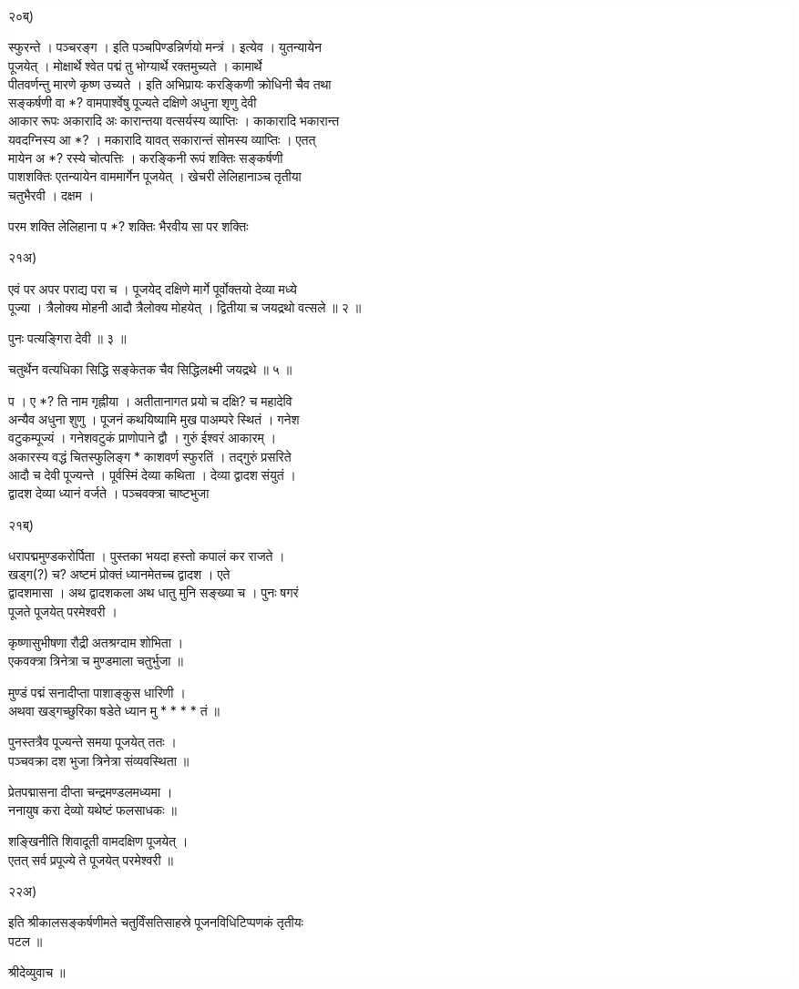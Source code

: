 २०ब्)  
  
स्फुरन्ते । पञ्चरङ्ग । इति पञ्चपिण्डन्निर्णयो मन्त्रं । इत्येव । युतन्यायेन   
पूजयेत् । मोक्षार्थे श्वेत पद्मं तु भोग्यार्थे रक्तमुच्यते । कामार्थे   
पीतवर्णन्तु मारणे कृष्ण उच्यते । इति अभिप्रायः करङ्किणी क्रोधिनी चैव तथा   
सङ्कर्षणी वा *? वामपार्श्वेषु पूज्यते दक्षिणे अधुना शृणु देवी   
आकार रूपः अकारादि अः कारान्तया वत्सर्यस्य व्याप्तिः । काकारादि भकारान्त   
यवदग्निस्य आ *? । मकारादि यावत् सकारान्तं सोमस्य व्याप्तिः । एतत्   
मायेन अ *? रस्ये चोत्पत्तिः । करङ्किनी रूपं शक्तिः सङ्कर्षणी   
पाशशक्तिः एतन्यायेन वाममार्गेन पूजयेत् । खेचरी लेलिहानाञ्च तृतीया   
चतुभैरवी । दक्षम ।   
  
परम शक्ति लेलिहाना प *? शक्तिः भैरवीय सा पर शक्तिः   
  
२१अ)  
  
एवं पर अपर पराद्य परा च । पूजयेद् दक्षिणे मार्गे पूर्वोक्तयो देव्या मध्ये   
पूज्या । त्रैलोक्य मोहनी आदौ त्रैलोक्य मोहयेत् । द्वितीया च जयद्रथो वत्सले ॥ २ ॥  
  
पुनः पत्यङ्गिरा देवी ॥ ३ ॥  
  
चतुर्थेन वत्यधिका सिद्धि सङ्केतक चैव सिद्धिलक्ष्मी जयद्रथे ॥ ५ ॥  
  
प । ए *? ति नाम गृह्नीया । अतीतानागत प्रयो च दक्षि? च महादेवि   
अन्यैव अधुना शुणु । पूजनं कथयिष्यामि मुख पाअम्परे स्थितं । गनेश   
वटुकम्पूज्यं । गनेशवटुकं प्राणोपाने द्वौ । गुरुं ईश्वरं आकारम् ।   
अकारस्य वद्धं चितस्फुलिङ्ग * काशवर्ण स्फुरतिं । तद्गुरुं प्रसरिते   
आदौ च देवी पूज्यन्ते । पूर्वस्मिं देव्या कथिता । देव्या द्वादश संयुतं ।   
द्वादश देव्या ध्यानं वर्जते । पञ्चवक्त्रा चाष्टभुजा   
  
२१ब्)  
  
धरापद्ममुण्डकरोर्पिता । पुस्तका भयदा हस्तो कपालं कर राजते ।   
खड्ग(?) च? अष्टमं प्रोक्तं ध्यानमेतच्च द्वादश । एते   
द्वादशमासा । अथ द्वादशकला अथ धातु मुनि सङ्ख्या च । पुनः षगरं   
पूजते पूजयेत् परमेश्वरी ।   
  
कृष्णासुभीषणा रौद्री अतश्रग्दाम शोभिता ।   
एकवक्त्रा त्रिनेत्रा च मुण्डमाला चतुर्भुजा ॥  
  
मुण्डं पद्मं सनादीप्ता पाशाङ्कुस धारिणी ।   
अथवा खड्गच्छुरिका षडेते ध्यान मु * * * * तं ॥   
  
पुनस्तत्रैव पूज्यन्ते समया पूजयेत् ततः ।   
पञ्चवक्रा दश भुजा त्रिनेत्रा संव्यवस्थिता ॥  
  
प्रेतपद्मासना दीप्ता चन्द्रमण्डलमध्यमा ।  
ननायुष करा देव्यो यथेष्टं फलसाधकः ॥  
  
शङ्खिनीति शिवादूती वामदक्षिण पूजयेत् ।  
एतत् सर्व प्रपूज्ये ते पूजयेत् परमेश्वरी ॥  
  
२२अ)  
  
इति श्रीकालसङ्कर्षणीमते चतुर्विंसतिसाहस्रे पूजनविधिटिप्पणकं तृतीयः   
पटल ॥  
  
  
श्रीदेव्युवाच ॥  
  